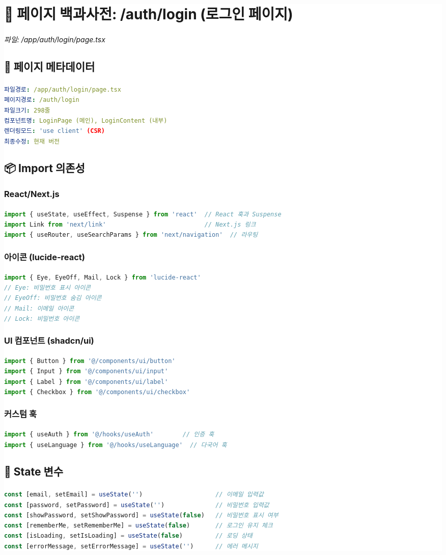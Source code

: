 # 📖 페이지 백과사전: /auth/login (로그인 페이지)
*파일: /app/auth/login/page.tsx*

## 🎯 페이지 메타데이터
```yaml
파일경로: /app/auth/login/page.tsx
페이지경로: /auth/login
파일크기: 298줄
컴포넌트명: LoginPage (메인), LoginContent (내부)
렌더링모드: 'use client' (CSR)
최종수정: 현재 버전
```

## 📦 Import 의존성

### React/Next.js
```typescript
import { useState, useEffect, Suspense } from 'react'  // React 훅과 Suspense
import Link from 'next/link'                           // Next.js 링크
import { useRouter, useSearchParams } from 'next/navigation'  // 라우팅
```

### 아이콘 (lucide-react)
```typescript
import { Eye, EyeOff, Mail, Lock } from 'lucide-react'
// Eye: 비밀번호 표시 아이콘
// EyeOff: 비밀번호 숨김 아이콘
// Mail: 이메일 아이콘
// Lock: 비밀번호 아이콘
```

### UI 컴포넌트 (shadcn/ui)
```typescript
import { Button } from '@/components/ui/button'
import { Input } from '@/components/ui/input'
import { Label } from '@/components/ui/label'
import { Checkbox } from '@/components/ui/checkbox'
```

### 커스텀 훅
```typescript
import { useAuth } from '@/hooks/useAuth'        // 인증 훅
import { useLanguage } from '@/hooks/useLanguage'  // 다국어 훅
```

## 🔧 State 변수

```typescript
const [email, setEmail] = useState('')                    // 이메일 입력값
const [password, setPassword] = useState('')              // 비밀번호 입력값
const [showPassword, setShowPassword] = useState(false)   // 비밀번호 표시 여부
const [rememberMe, setRememberMe] = useState(false)       // 로그인 유지 체크
const [isLoading, setIsLoading] = useState(false)         // 로딩 상태
const [errorMessage, setErrorMessage] = useState('')      // 에러 메시지
```
